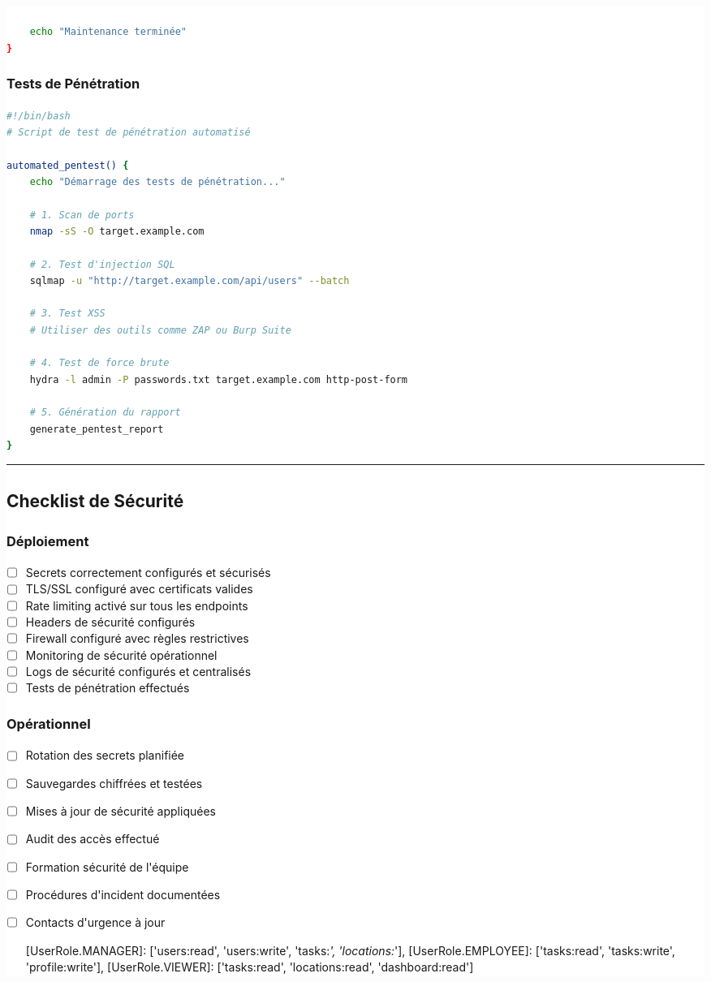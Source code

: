 ```bash
    
    echo "Maintenance terminée"
}
```

### Tests de Pénétration

```bash
#!/bin/bash
# Script de test de pénétration automatisé

automated_pentest() {
    echo "Démarrage des tests de pénétration..."
    
    # 1. Scan de ports
    nmap -sS -O target.example.com
    
    # 2. Test d'injection SQL
    sqlmap -u "http://target.example.com/api/users" --batch
    
    # 3. Test XSS
    # Utiliser des outils comme ZAP ou Burp Suite
    
    # 4. Test de force brute
    hydra -l admin -P passwords.txt target.example.com http-post-form
    
    # 5. Génération du rapport
    generate_pentest_report
}
```

---

## Checklist de Sécurité

### Déploiement
- [ ] Secrets correctement configurés et sécurisés
- [ ] TLS/SSL configuré avec certificats valides
- [ ] Rate limiting activé sur tous les endpoints
- [ ] Headers de sécurité configurés
- [ ] Firewall configuré avec règles restrictives
- [ ] Monitoring de sécurité opérationnel
- [ ] Logs de sécurité configurés et centralisés
- [ ] Tests de pénétration effectués

### Opérationnel
- [ ] Rotation des secrets planifiée
- [ ] Sauvegardes chiffrées et testées
- [ ] Mises à jour de sécurité appliquées
- [ ] Audit des accès effectué
- [ ] Formation sécurité de l'équipe
- [ ] Procédures d'incident documentées
- [ ] Contacts d'urgence à jour


  [UserRole.ADMIN]: ['*'],
  [UserRole.MANAGER]: ['users:read', 'users:write', 'tasks:*', 'locations:*'],
  [UserRole.EMPLOYEE]: ['tasks:read', 'tasks:write', 'profile:write'],
  [UserRole.VIEWER]: ['tasks:read', 'locations:read', 'dashboard:read']